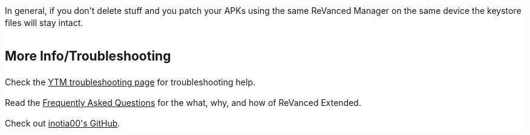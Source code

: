 In general, if you don't delete stuff and you patch your APKs using the same ReVanced Manager on the same device the keystore files will stay intact.




## **More Info/Troubleshooting**

Check the [YTM troubleshooting page](https://www.reddit.com/r/revancedextended/wiki/ytm-troubleshooting/) for troubleshooting help.

Read the [Frequently Asked Questions](https://www.reddit.com/r/revancedextended/wiki/faq/) for the what, why, and how of ReVanced Extended.

Check out [inotia00's GitHub](https://github.com/inotia00).